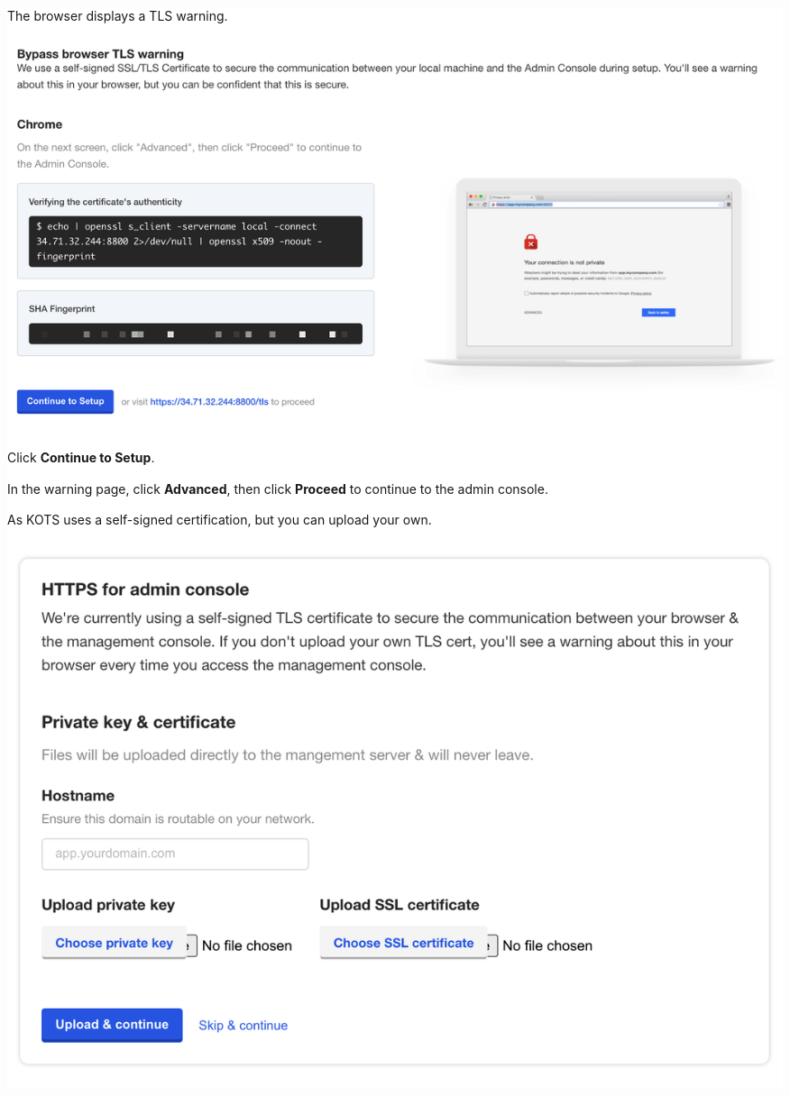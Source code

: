 The browser displays a TLS warning.

![](./static/on-prem-embedded-cluster-setup-08.png)

Click **Continue to Setup**.

In the warning page, click **Advanced**, then click **Proceed** to continue to the admin console.

As KOTS uses a self-signed certification, but you can upload your own.

![](./static/on-prem-embedded-cluster-setup-09.png)
